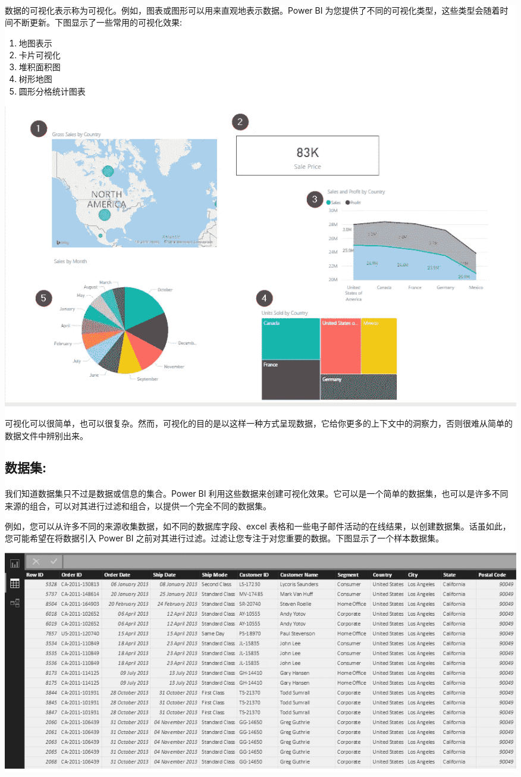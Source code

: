 数据的可视化表示称为可视化。例如，图表或图形可以用来直观地表示数据。Power BI 为您提供了不同的可视化类型，这些类型会随着时间不断更新。下图显示了一些常用的可视化效果:

1.  地图表示
2.  卡片可视化
3.  堆积面积图
4.  树形地图
5.  圆形分格统计图表

![](img/4504fdd2f1efdf292a2e3b0aaf5e4d45.png)

可视化可以很简单，也可以很复杂。然而，可视化的目的是以这样一种方式呈现数据，它给你更多的上下文中的洞察力，否则很难从简单的数据文件中辨别出来。

## 数据集:

我们知道数据集只不过是数据或信息的集合。Power BI 利用这些数据来创建可视化效果。它可以是一个简单的数据集，也可以是许多不同来源的组合，可以对其进行过滤和组合，以提供一个完全不同的数据集。

例如，您可以从许多不同的来源收集数据，如不同的数据库字段、excel 表格和一些电子邮件活动的在线结果，以创建数据集。话虽如此，您可能希望在将数据引入 Power BI 之前对其进行过滤。过滤让您专注于对您重要的数据。下图显示了一个样本数据集。

![](img/bd61a0b35bdb647b2cae9e13a00d5832.png)
